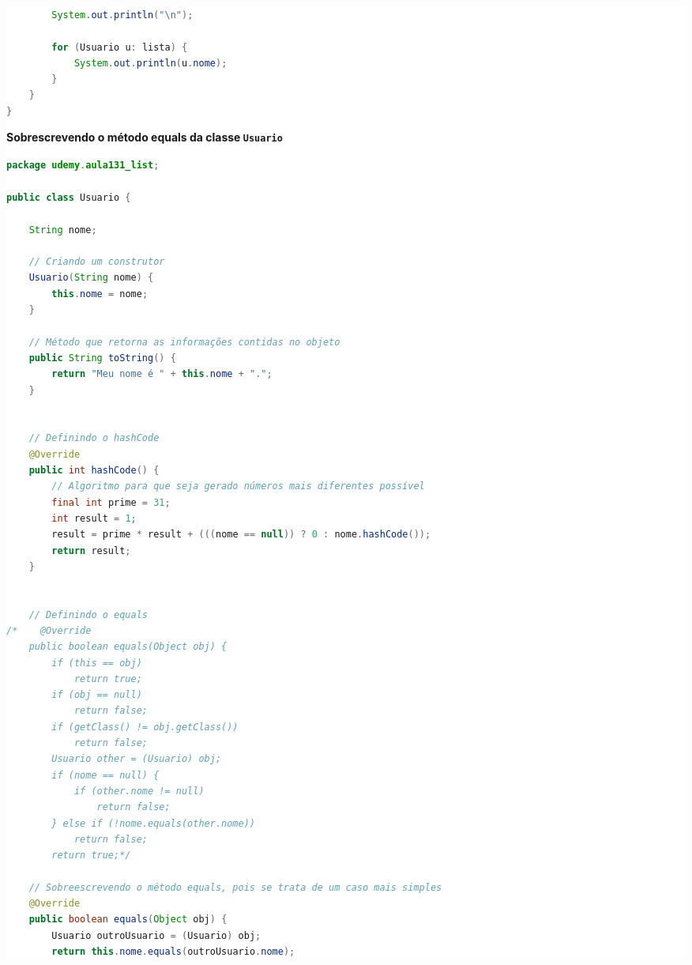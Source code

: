 ```java
        System.out.println("\n");

        for (Usuario u: lista) {
            System.out.println(u.nome);
        }
    }
}

```

**Sobrescrevendo o método equals da classe `Usuario`**

```java
package udemy.aula131_list;

public class Usuario {

    String nome;

    // Criando um construtor
    Usuario(String nome) {
        this.nome = nome;
    }

    // Método que retorna as informações contidas no objeto
    public String toString() {
        return "Meu nome é " + this.nome + ".";
    }


    // Definindo o hashCode
    @Override
    public int hashCode() {
        // Algoritmo para que seja gerado números mais diferentes possível
        final int prime = 31;
        int result = 1;
        result = prime * result + (((nome == null)) ? 0 : nome.hashCode());
        return result;
    }


    // Definindo o equals
/*    @Override
    public boolean equals(Object obj) {
        if (this == obj)
            return true;
        if (obj == null)
            return false;
        if (getClass() != obj.getClass())
            return false;
        Usuario other = (Usuario) obj;
        if (nome == null) {
            if (other.nome != null)
                return false;
        } else if (!nome.equals(other.nome))
            return false;
        return true;*/

    // Sobreescrevendo o método equals, pois se trata de um caso mais simples
    @Override
    public boolean equals(Object obj) {
        Usuario outroUsuario = (Usuario) obj;
        return this.nome.equals(outroUsuario.nome);

```
